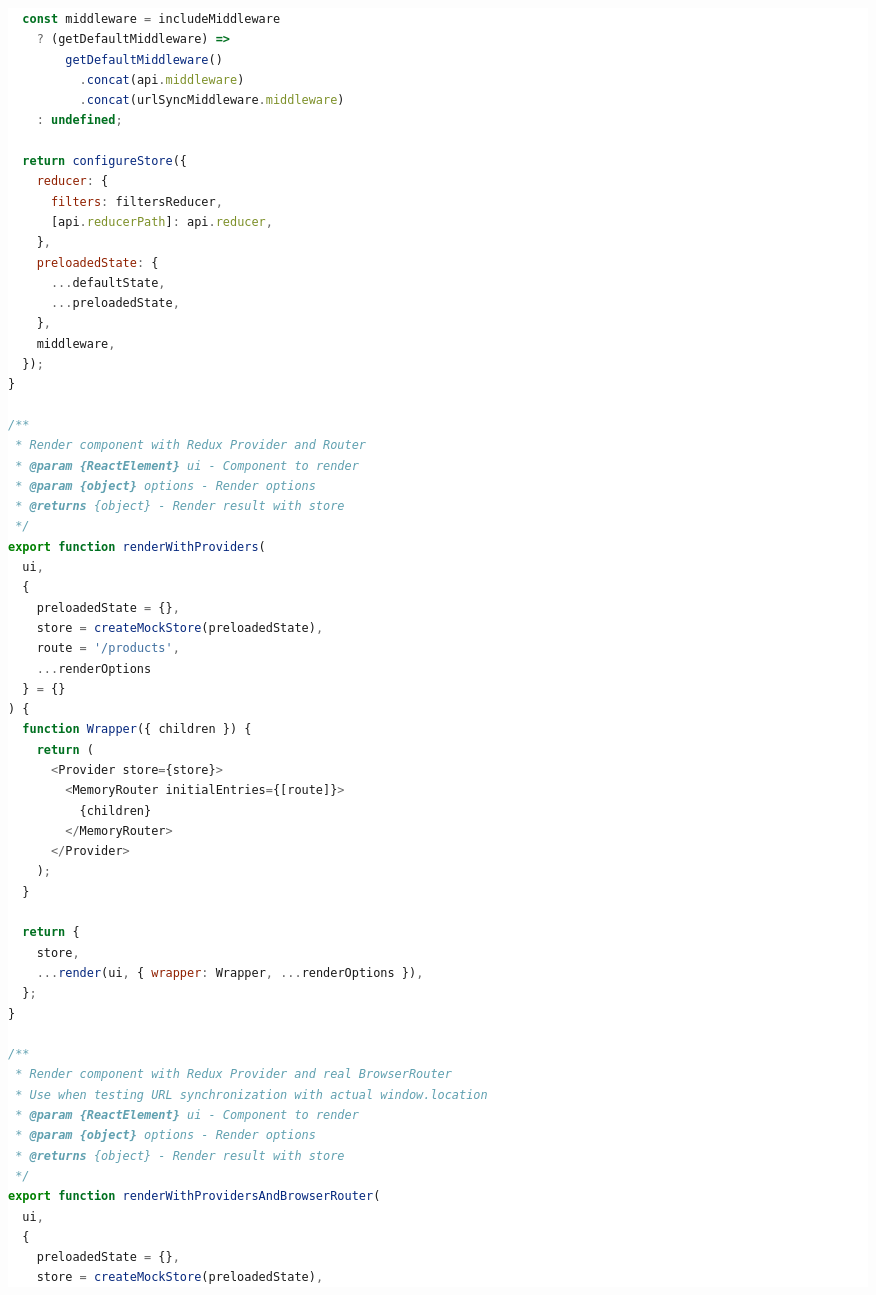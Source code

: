 ```javascript
  const middleware = includeMiddleware
    ? (getDefaultMiddleware) =>
        getDefaultMiddleware()
          .concat(api.middleware)
          .concat(urlSyncMiddleware.middleware)
    : undefined;

  return configureStore({
    reducer: {
      filters: filtersReducer,
      [api.reducerPath]: api.reducer,
    },
    preloadedState: {
      ...defaultState,
      ...preloadedState,
    },
    middleware,
  });
}

/**
 * Render component with Redux Provider and Router
 * @param {ReactElement} ui - Component to render
 * @param {object} options - Render options
 * @returns {object} - Render result with store
 */
export function renderWithProviders(
  ui,
  {
    preloadedState = {},
    store = createMockStore(preloadedState),
    route = '/products',
    ...renderOptions
  } = {}
) {
  function Wrapper({ children }) {
    return (
      <Provider store={store}>
        <MemoryRouter initialEntries={[route]}>
          {children}
        </MemoryRouter>
      </Provider>
    );
  }

  return {
    store,
    ...render(ui, { wrapper: Wrapper, ...renderOptions }),
  };
}

/**
 * Render component with Redux Provider and real BrowserRouter
 * Use when testing URL synchronization with actual window.location
 * @param {ReactElement} ui - Component to render
 * @param {object} options - Render options
 * @returns {object} - Render result with store
 */
export function renderWithProvidersAndBrowserRouter(
  ui,
  {
    preloadedState = {},
    store = createMockStore(preloadedState),
```
